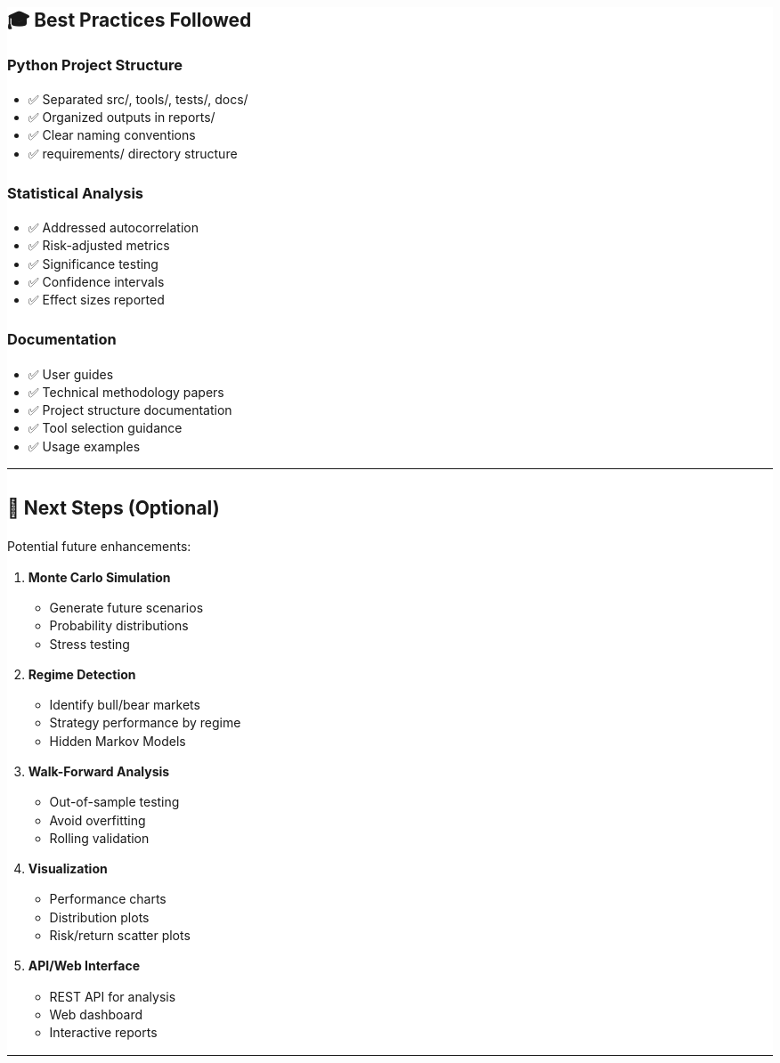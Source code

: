 
## 🎓 Best Practices Followed

### Python Project Structure
- ✅ Separated src/, tools/, tests/, docs/
- ✅ Organized outputs in reports/
- ✅ Clear naming conventions
- ✅ requirements/ directory structure

### Statistical Analysis
- ✅ Addressed autocorrelation
- ✅ Risk-adjusted metrics
- ✅ Significance testing
- ✅ Confidence intervals
- ✅ Effect sizes reported

### Documentation
- ✅ User guides
- ✅ Technical methodology papers
- ✅ Project structure documentation
- ✅ Tool selection guidance
- ✅ Usage examples

---

## 🔄 Next Steps (Optional)

Potential future enhancements:

1. **Monte Carlo Simulation**
   - Generate future scenarios
   - Probability distributions
   - Stress testing

2. **Regime Detection**
   - Identify bull/bear markets
   - Strategy performance by regime
   - Hidden Markov Models

3. **Walk-Forward Analysis**
   - Out-of-sample testing
   - Avoid overfitting
   - Rolling validation

4. **Visualization**
   - Performance charts
   - Distribution plots
   - Risk/return scatter plots

5. **API/Web Interface**
   - REST API for analysis
   - Web dashboard
   - Interactive reports

---
